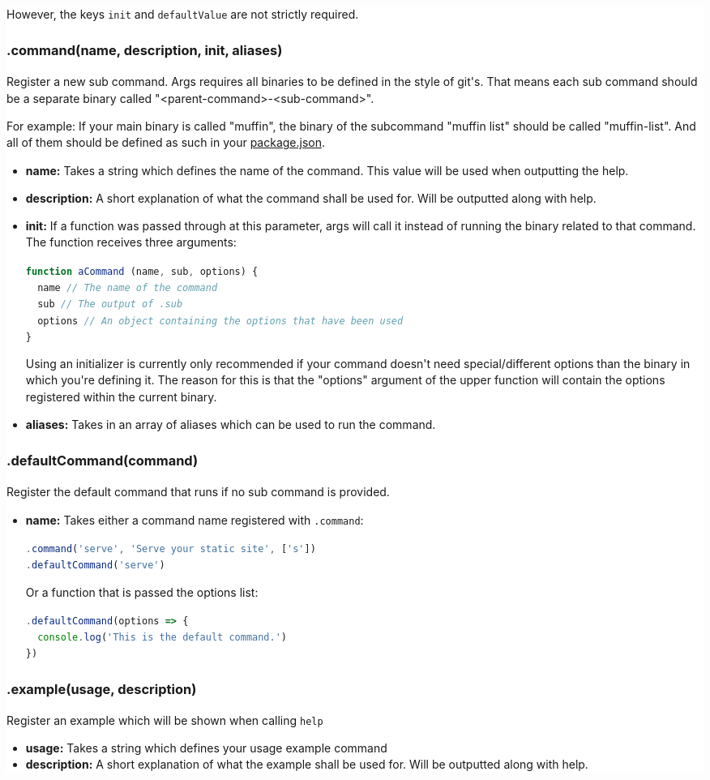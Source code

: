 However, the keys `init` and `defaultValue` are not strictly required.

### .command(name, description, init, aliases)

Register a new sub command. Args requires all binaries to be defined in the style of git's. That means each sub command should be a separate binary called "&#60;parent-command&#62;-&#60;sub-command&#62;".

For example: If your main binary is called "muffin", the binary of the subcommand "muffin list" should be called "muffin-list". And all of them should be defined as such in your [package.json](https://docs.npmjs.com/files/package.json#bin).

- **name:** Takes a string which defines the name of the command. This value will be used when outputting the help.
- **description:** A short explanation of what the command shall be used for. Will be outputted along with help.
- **init:** If a function was passed through at this parameter, args will call it instead of running the binary related to that command. The function receives three arguments:

  ```js
  function aCommand (name, sub, options) {
    name // The name of the command
    sub // The output of .sub
    options // An object containing the options that have been used
  }
  ```

  Using an initializer is currently only recommended if your command doesn't need special/different options than the binary in which you're defining it. The reason for this is that the "options" argument of the upper function will contain the options registered within the current binary.

- **aliases:** Takes in an array of aliases which can be used to run the command.

### .defaultCommand(command)

Register the default command  that runs if no sub command is provided.

- **name:** Takes either a command name registered with `.command`:

  ```js
  .command('serve', 'Serve your static site', ['s'])
  .defaultCommand('serve')
  ```

  Or a function that is passed the options list:

  ```js
  .defaultCommand(options => {
    console.log('This is the default command.')
  })
  ```

### .example(usage, description)

Register an example which will be shown when calling `help`

- **usage:** Takes a string which defines your usage example command
- **description:** A short explanation of what the example shall be used for. Will be outputted along with help.
